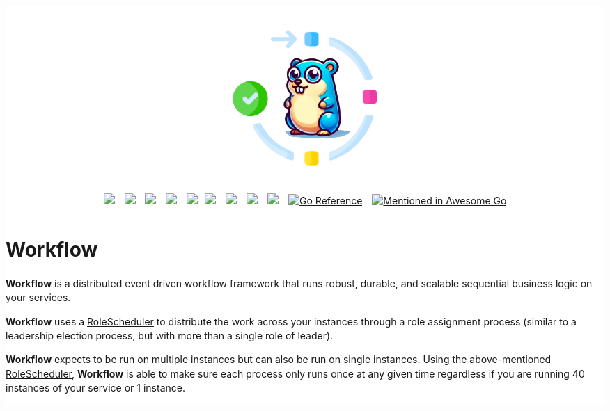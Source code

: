 <div align="center">
    <img src="./logo/logo.png" style="width: 220px; margin: 30px" alt="Workflow Logo">
    <div  align="center" style="max-width: 750px">
        <a style="padding: 0 5px" href="https://goreportcard.com/report/github.com/luno/workflow"><img src="https://goreportcard.com/badge/github.com/luno/workflow"/></a>
        <a style="padding: 0 5px" href="https://sonarcloud.io/summary/new_code?id=luno_workflow"><img src="https://sonarcloud.io/api/project_badges/measure?project=luno_workflow&metric=coverage"/></a>
        <a style="padding: 0 5px" href="https://sonarcloud.io/summary/new_code?id=luno_workflow"><img src="https://sonarcloud.io/api/project_badges/measure?project=luno_workflow&metric=alert_status"/></a>
        <a style="padding: 0 5px" href="https://sonarcloud.io/summary/new_code?id=luno_workflow"><img src="https://sonarcloud.io/api/project_badges/measure?project=luno_workflow&metric=bugs"/></a>
        <a style="padding: 0 5px" href="https://sonarcloud.io/summary/new_code?id=luno_workflow"><img src="https://sonarcloud.io/api/project_badges/measure?project=luno_workflow&metric=reliability_rating"/></a><a style="text-decoration:none; padding: 0 5px" href="https://sonarcloud.io/summary/new_code?id=luno_workflow" ><img src="https://sonarcloud.io/api/project_badges/measure?project=luno_workflow&metric=security_rating"/></a>
        <a style="padding: 0 5px" href="https://sonarcloud.io/summary/new_code?id=luno_workflow"><img src="https://sonarcloud.io/api/project_badges/measure?project=luno_workflow&metric=sqale_rating"/></a>
        <a style="padding: 0 5px" href="https://sonarcloud.io/summary/new_code?id=luno_workflow"><img src="https://sonarcloud.io/api/project_badges/measure?project=luno_workflow&metric=vulnerabilities"/></a>
        <a style="padding: 0 5px" href="https://sonarcloud.io/summary/new_code?id=luno_workflow"><img src="https://sonarcloud.io/api/project_badges/measure?project=luno_workflow&metric=duplicated_lines_density"/></a>
        <a style="padding: 0 5px" href="https://pkg.go.dev/github.com/luno/workflow"><img src="https://pkg.go.dev/badge/github.com/luno/workflow.svg" alt="Go Reference"></a>
        <a style="padding: 0 5px" href="https://github.com/avelino/awesome-go"><img src="https://awesome.re/mentioned-badge-flat.svg" alt="Mentioned in Awesome Go"></a>
    </div>
</div>

# Workflow

**Workflow** is a distributed event driven workflow framework that runs robust, durable, and
scalable sequential business logic on your services.

**Workflow** uses a [RoleScheduler](https://github.com/luno/workflow/blob/main/rolescheduler.go) to distribute the work
 across your instances through a role assignment process (similar to a leadership election process, but with more than
 a single role of leader).

**Workflow** expects to be run on multiple instances but can also be run on single
 instances. Using the above-mentioned [RoleScheduler](https://github.com/luno/workflow/blob/main/rolescheduler.go),
**Workflow** is able to make sure each process only runs once at any given time
 regardless if you are running 40 instances of your service or 1 instance.

---